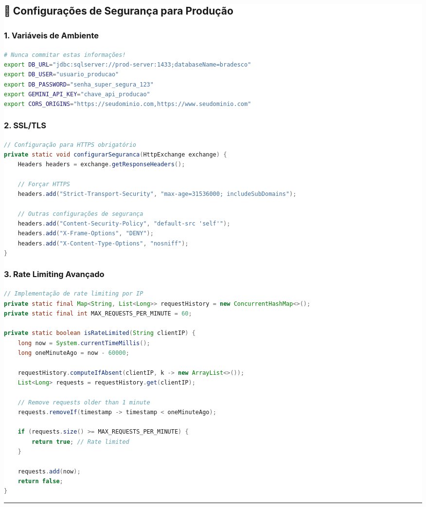 
## 🔐 Configurações de Segurança para Produção

### 1. Variáveis de Ambiente

```bash
# Nunca commitar estas informações!
export DB_URL="jdbc:sqlserver://prod-server:1433;databaseName=bradesco"
export DB_USER="usuario_producao"
export DB_PASSWORD="senha_super_segura_123"
export GEMINI_API_KEY="chave_api_producao"
export CORS_ORIGINS="https://seudominio.com,https://www.seudominio.com"
```

### 2. SSL/TLS
```java
// Configuração para HTTPS obrigatório
private static void configurarSeguranca(HttpExchange exchange) {
    Headers headers = exchange.getResponseHeaders();
    
    // Forçar HTTPS
    headers.add("Strict-Transport-Security", "max-age=31536000; includeSubDomains");
    
    // Outras configurações de segurança
    headers.add("Content-Security-Policy", "default-src 'self'");
    headers.add("X-Frame-Options", "DENY");
    headers.add("X-Content-Type-Options", "nosniff");
}
```

### 3. Rate Limiting Avançado
```java
// Implementação de rate limiting por IP
private static final Map<String, List<Long>> requestHistory = new ConcurrentHashMap<>();
private static final int MAX_REQUESTS_PER_MINUTE = 60;

private static boolean isRateLimited(String clientIP) {
    long now = System.currentTimeMillis();
    long oneMinuteAgo = now - 60000;
    
    requestHistory.computeIfAbsent(clientIP, k -> new ArrayList<>());
    List<Long> requests = requestHistory.get(clientIP);
    
    // Remove requests older than 1 minute
    requests.removeIf(timestamp -> timestamp < oneMinuteAgo);
    
    if (requests.size() >= MAX_REQUESTS_PER_MINUTE) {
        return true; // Rate limited
    }
    
    requests.add(now);
    return false;
}
```

---